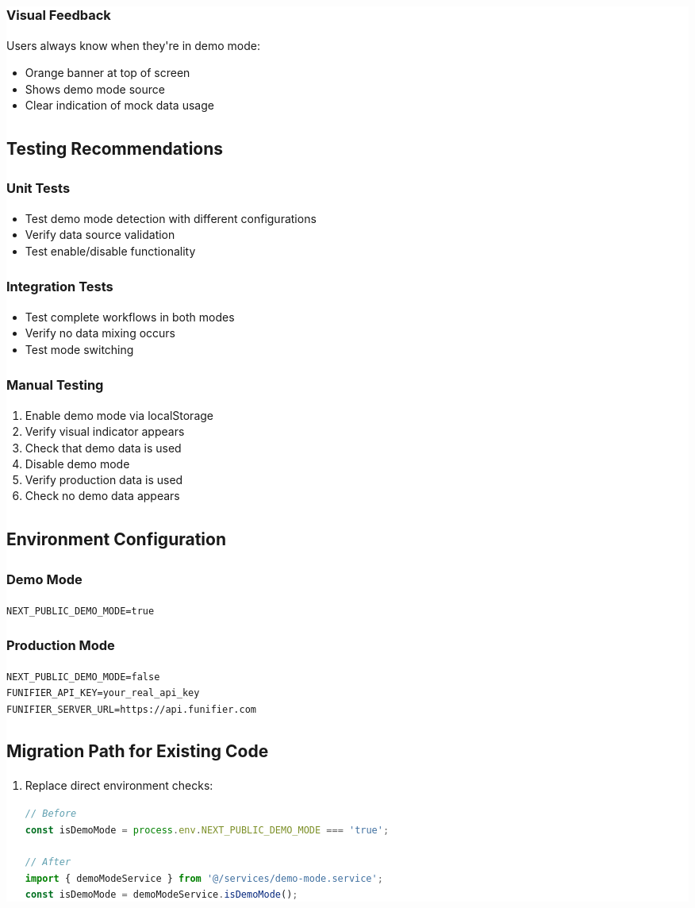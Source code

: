 ### Visual Feedback

Users always know when they're in demo mode:
- Orange banner at top of screen
- Shows demo mode source
- Clear indication of mock data usage

## Testing Recommendations

### Unit Tests
- Test demo mode detection with different configurations
- Verify data source validation
- Test enable/disable functionality

### Integration Tests
- Test complete workflows in both modes
- Verify no data mixing occurs
- Test mode switching

### Manual Testing
1. Enable demo mode via localStorage
2. Verify visual indicator appears
3. Check that demo data is used
4. Disable demo mode
5. Verify production data is used
6. Check no demo data appears

## Environment Configuration

### Demo Mode
```env
NEXT_PUBLIC_DEMO_MODE=true
```

### Production Mode
```env
NEXT_PUBLIC_DEMO_MODE=false
FUNIFIER_API_KEY=your_real_api_key
FUNIFIER_SERVER_URL=https://api.funifier.com
```

## Migration Path for Existing Code

1. Replace direct environment checks:
   ```typescript
   // Before
   const isDemoMode = process.env.NEXT_PUBLIC_DEMO_MODE === 'true';
   
   // After
   import { demoModeService } from '@/services/demo-mode.service';
   const isDemoMode = demoModeService.isDemoMode();
   ```

